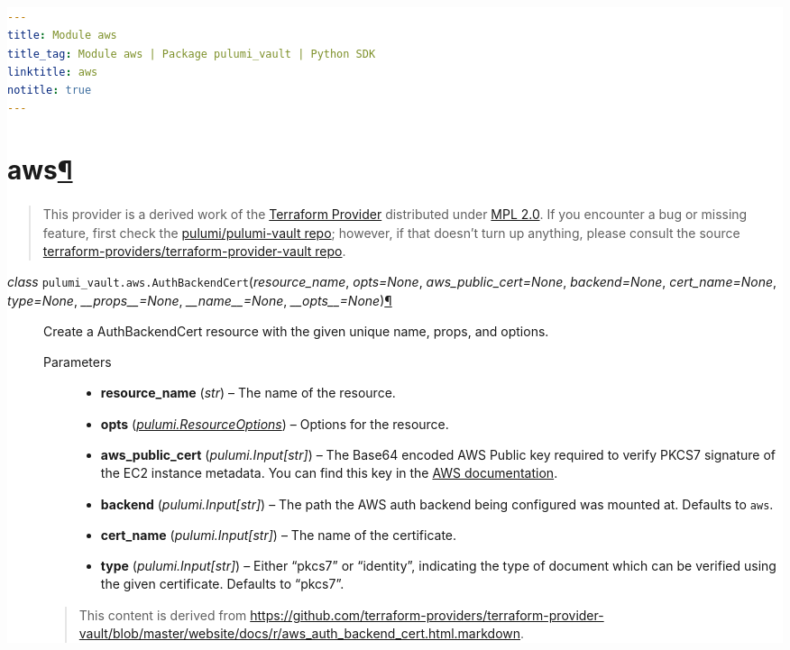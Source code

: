 ```yaml
---
title: Module aws
title_tag: Module aws | Package pulumi_vault | Python SDK
linktitle: aws
notitle: true
---
```


<div class="section" id="aws">
<h1>aws<a class="headerlink" href="#aws" title="Permalink to this headline">¶</a></h1>
<blockquote>
<div><p>This provider is a derived work of the <a class="reference external" href="https://github.com/terraform-providers/terraform-provider-vault">Terraform Provider</a> distributed under
<a class="reference external" href="https://www.mozilla.org/en-US/MPL/2.0/">MPL 2.0</a>. If you encounter a bug or missing feature, first check the
<a class="reference external" href="https://github.com/pulumi/pulumi-vault/issues">pulumi/pulumi-vault repo</a>; however, if that doesn’t turn up
anything, please consult the source <a class="reference external" href="https://github.com/terraform-providers/terraform-provider-vault/issues">terraform-providers/terraform-provider-vault repo</a>.</p>
</div></blockquote>
<span class="target" id="module-pulumi_vault.aws"></span><dl class="class">
<dt id="pulumi_vault.aws.AuthBackendCert">
<em class="property">class </em><code class="sig-prename descclassname">pulumi_vault.aws.</code><code class="sig-name descname">AuthBackendCert</code><span class="sig-paren">(</span><em class="sig-param">resource_name</em>, <em class="sig-param">opts=None</em>, <em class="sig-param">aws_public_cert=None</em>, <em class="sig-param">backend=None</em>, <em class="sig-param">cert_name=None</em>, <em class="sig-param">type=None</em>, <em class="sig-param">__props__=None</em>, <em class="sig-param">__name__=None</em>, <em class="sig-param">__opts__=None</em><span class="sig-paren">)</span><a class="headerlink" href="#pulumi_vault.aws.AuthBackendCert" title="Permalink to this definition">¶</a></dt>
<dd><p>Create a AuthBackendCert resource with the given unique name, props, and options.</p>
<dl class="field-list simple">
<dt class="field-odd">Parameters</dt>
<dd class="field-odd"><ul class="simple">
<li><p><strong>resource_name</strong> (<em>str</em>) – The name of the resource.</p></li>
<li><p><strong>opts</strong> (<a class="reference internal" href="../../pulumi/#pulumi.ResourceOptions" title="pulumi.ResourceOptions"><em>pulumi.ResourceOptions</em></a>) – Options for the resource.</p></li>
<li><p><strong>aws_public_cert</strong> (<em>pulumi.Input</em><em>[</em><em>str</em><em>]</em>) – The  Base64 encoded AWS Public key required to
verify PKCS7 signature of the EC2 instance metadata. You can find this key in
the <a class="reference external" href="http://docs.aws.amazon.com/AWSEC2/latest/UserGuide/instance-identity-documents.html">AWS
documentation</a>.</p></li>
<li><p><strong>backend</strong> (<em>pulumi.Input</em><em>[</em><em>str</em><em>]</em>) – The path the AWS auth backend being configured was
mounted at.  Defaults to <code class="docutils literal notranslate"><span class="pre">aws</span></code>.</p></li>
<li><p><strong>cert_name</strong> (<em>pulumi.Input</em><em>[</em><em>str</em><em>]</em>) – The name of the certificate.</p></li>
<li><p><strong>type</strong> (<em>pulumi.Input</em><em>[</em><em>str</em><em>]</em>) – Either “pkcs7” or “identity”, indicating the type of
document which can be verified using the given certificate. Defaults to
“pkcs7”.</p></li>
</ul>
</dd>
</dl>
<blockquote>
<div><p>This content is derived from <a class="reference external" href="https://github.com/terraform-providers/terraform-provider-vault/blob/master/website/docs/r/aws_auth_backend_cert.html.markdown">https://github.com/terraform-providers/terraform-provider-vault/blob/master/website/docs/r/aws_auth_backend_cert.html.markdown</a>.</p>